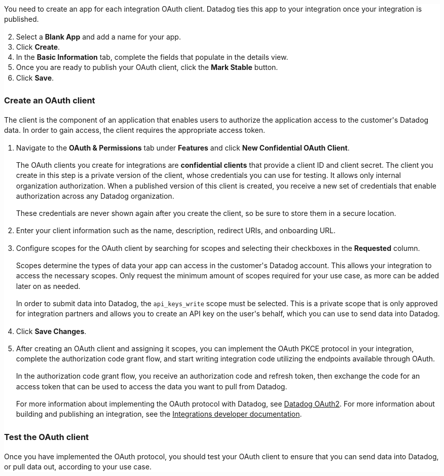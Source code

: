    You need to create an app for each integration OAuth client. Datadog ties this app to your integration once your integration is published.

2. Select a **Blank App** and add a name for your app.
3. Click **Create**.
4. In the **Basic Information** tab, complete the fields that populate in the details view.
5. Once you are ready to publish your OAuth client, click the **Mark Stable** button.
6. Click **Save**.

### Create an OAuth client

The client is the component of an application that enables users to authorize the application access to the customer's Datadog data. In order to gain access, the client requires the appropriate access token.

1. Navigate to the **OAuth & Permissions** tab under **Features** and click **New Confidential OAuth Client**.

   The OAuth clients you create for integrations are **confidential clients** that provide a client ID and client secret. The client you create in this step is a private version of the client, whose credentials you can use for testing. It allows only internal organization authorization. When a published version of this client is created, you receive a new set of credentials that enable authorization across any Datadog organization.

   <div class="alert alert-info">These credentials are never shown again after you create the client, so be sure to store them in a secure location.</div>

2. Enter your client information such as the name, description, redirect URIs, and onboarding URL.
3. Configure scopes for the OAuth client by searching for scopes and selecting their checkboxes in the **Requested** column.

   Scopes determine the types of data your app can access in the customer's Datadog account. This allows your integration to access the necessary scopes. Only request the minimum amount of scopes required for your use case, as more can be added later on as needed.

   In order to submit data into Datadog, the `api_keys_write` scope must be selected. This is a private scope that is only approved for integration partners and allows you to create an API key on the user's behalf, which you can use to send data into Datadog.

4. Click **Save Changes**.
5. After creating an OAuth client and assigning it scopes, you can implement the OAuth PKCE protocol in your integration, complete the authorization code grant flow, and start writing integration code utilizing the endpoints available through OAuth.

   In the authorization code grant flow, you receive an authorization code and refresh token, then exchange the code for an access token that can be used to access the data you want to pull from Datadog.

   For more information about implementing the OAuth protocol with Datadog, see [Datadog OAuth2][1]. For more information about building and publishing an integration, see the [Integrations developer documentation][5].

### Test the OAuth client

Once you have implemented the OAuth protocol, you should test your OAuth client to ensure that you can send data into Datadog, or pull data out, according to your use case.


[1]: /developers/authorization/oauth2_in_datadog/
[2]: https://app.datadoghq.com/marketplace
[3]: https://app.datadoghq.com/integrations
[4]: https://app.datadoghq.com/apps
[5]: https://github.com/DataDog/integrations-extras/
[6]: http://github.com/DataDog/marketplace
[7]: /developers/integrations/marketplace_offering/#list-an-offering
[8]: /getting_started/site/
[9]: https://app.datadoghq.com/organization-settings/oauth-applications
[10]: https://app.datadoghq.com/organization-settings/api-keys
[11]: mailto:ecosystems@datadog.com
[12]: /api/latest/using-the-api/
[13]: /developers/authorization/oauth2_endpoints/#exchange-authorization-code-for-access-token
[14]: /developers/authorization/oauth2_endpoints/#post-apiv2api_keysmarketplace
[15]: https://app.datadoghq.com/organization-settings/api-keys
[16]: https://app.datadoghq.com/integrations
[17]: /developers/authorization/oauth2_in_datadog/#implement-the-oauth-protocol
[18]: /developers/integrations/
[19]: /agent/configuration/network/
[20]: /developers/authorization/oauth2_endpoints/?tab=apikeycreationendpoints